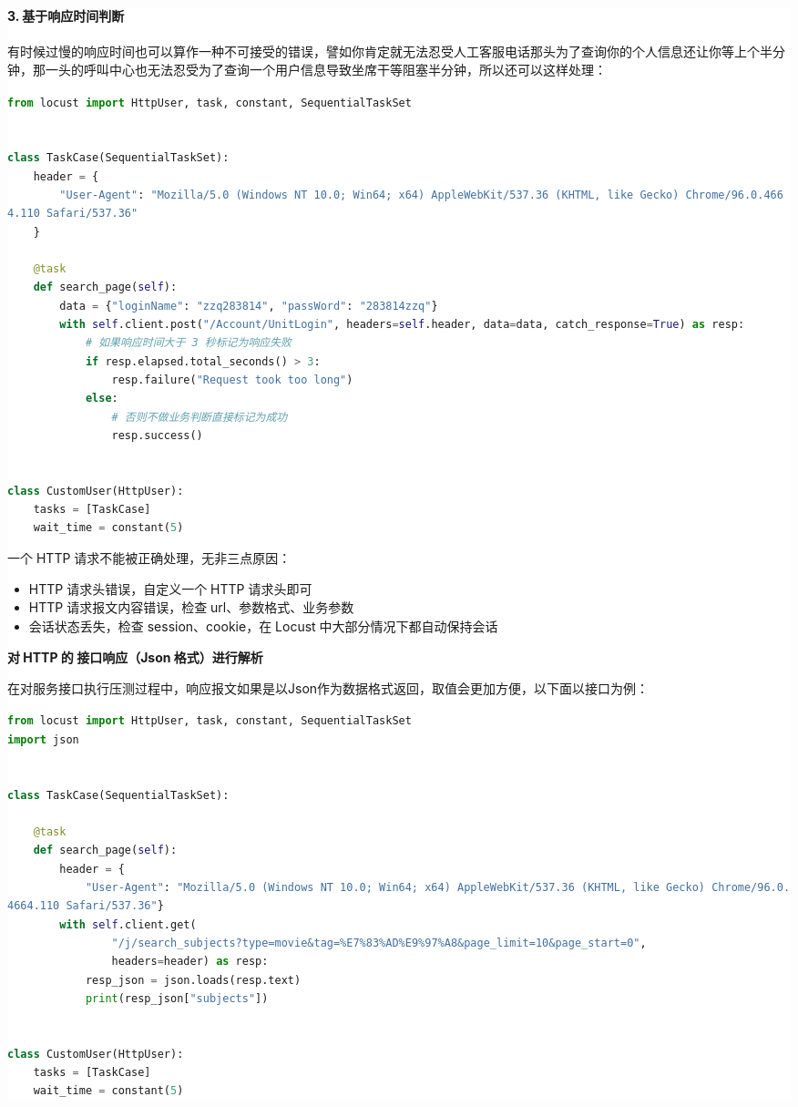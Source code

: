 #### 3. 基于响应时间判断

有时候过慢的响应时间也可以算作一种不可接受的错误，譬如你肯定就无法忍受人工客服电话那头为了查询你的个人信息还让你等上个半分钟，那一头的呼叫中心也无法忍受为了查询一个用户信息导致坐席干等阻塞半分钟，所以还可以这样处理： 

```python
from locust import HttpUser, task, constant, SequentialTaskSet


class TaskCase(SequentialTaskSet):
    header = {
        "User-Agent": "Mozilla/5.0 (Windows NT 10.0; Win64; x64) AppleWebKit/537.36 (KHTML, like Gecko) Chrome/96.0.4664.110 Safari/537.36"
    }

    @task
    def search_page(self):
        data = {"loginName": "zzq283814", "passWord": "283814zzq"}
        with self.client.post("/Account/UnitLogin", headers=self.header, data=data, catch_response=True) as resp:
            # 如果响应时间大于 3 秒标记为响应失败
            if resp.elapsed.total_seconds() > 3:
                resp.failure("Request took too long")
            else:
                # 否则不做业务判断直接标记为成功
                resp.success()


class CustomUser(HttpUser):
    tasks = [TaskCase]
    wait_time = constant(5)
```

一个 HTTP 请求不能被正确处理，无非三点原因：

- HTTP 请求头错误，自定义一个 HTTP 请求头即可
- HTTP 请求报文内容错误，检查 url、参数格式、业务参数
- 会话状态丢失，检查 session、cookie，在 Locust 中大部分情况下都自动保持会话

**对 HTTP 的 接口响应（Json 格式）进行解析**

在对服务接口执行压测过程中，响应报文如果是以Json作为数据格式返回，取值会更加方便，以下面以接口为例： 

```python
from locust import HttpUser, task, constant, SequentialTaskSet
import json


class TaskCase(SequentialTaskSet):

    @task
    def search_page(self):
        header = {
            "User-Agent": "Mozilla/5.0 (Windows NT 10.0; Win64; x64) AppleWebKit/537.36 (KHTML, like Gecko) Chrome/96.0.4664.110 Safari/537.36"}
        with self.client.get(
                "/j/search_subjects?type=movie&tag=%E7%83%AD%E9%97%A8&page_limit=10&page_start=0",
                headers=header) as resp:
            resp_json = json.loads(resp.text)
            print(resp_json["subjects"])


class CustomUser(HttpUser):
    tasks = [TaskCase]
    wait_time = constant(5)


```